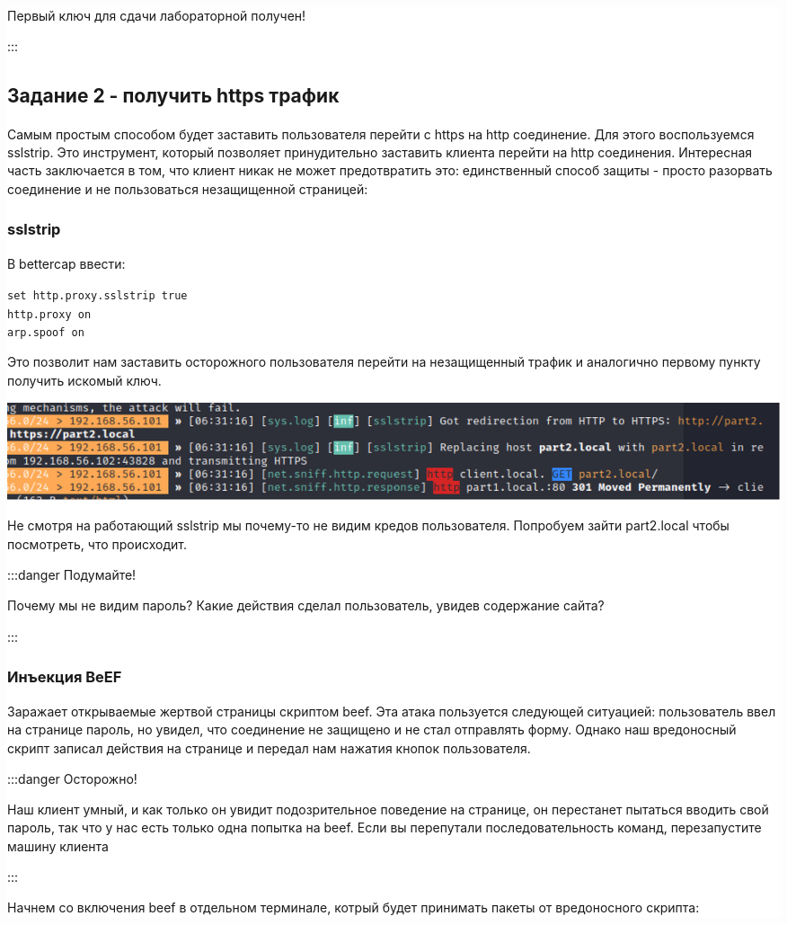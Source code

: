 Первый ключ для сдачи лабораторной получен!

:::

## Задание 2 - получить https трафик

Самым простым способом будет заставить пользователя перейти с https на http соединение. Для этого воспользуемся sslstrip. Это инструмент, который позволяет принудительно заставить клиента перейти на http соединения. Интересная часть заключается в том, что клиент никак не может предотвратить это: единственный способ защиты - просто разорвать соединение и не пользоваться незащищенной страницей:

### sslstrip

В bettercap ввести:
```text
set http.proxy.sslstrip true
http.proxy on
arp.spoof on
```

Это позволит нам заставить осторожного пользователя перейти на незащищенный трафик и аналогично первому пункту получить искомый ключ.

![Пример логов](img/4/sslstrip.png)

Не смотря на работающий sslstrip мы почему-то не видим кредов пользователя. Попробуем зайти part2.local чтобы посмотреть, что происходит.

:::danger Подумайте!

Почему мы не видим пароль? Какие действия сделал пользователь, увидев содержание сайта?

:::

### Инъекция BeEF
Заражает открываемые жертвой страницы скриптом beef. Эта атака пользуется следующей ситуацией: пользователь ввел на странице пароль, но увидел, что соединение не защищено и не стал отправлять форму. Однако наш вредоносный скрипт записал действия на странице и передал нам нажатия кнопок пользователя.

:::danger Осторожно!

Наш клиент умный, и как только он увидит подозрительное поведение на странице, он перестанет пытаться вводить свой пароль, так что у нас есть только одна попытка на beef. Если вы перепутали последовательность команд, перезапустите машину клиента

:::

Начнем со включения beef в отдельном терминале, котрый будет принимать пакеты от вредоносного скрипта:
